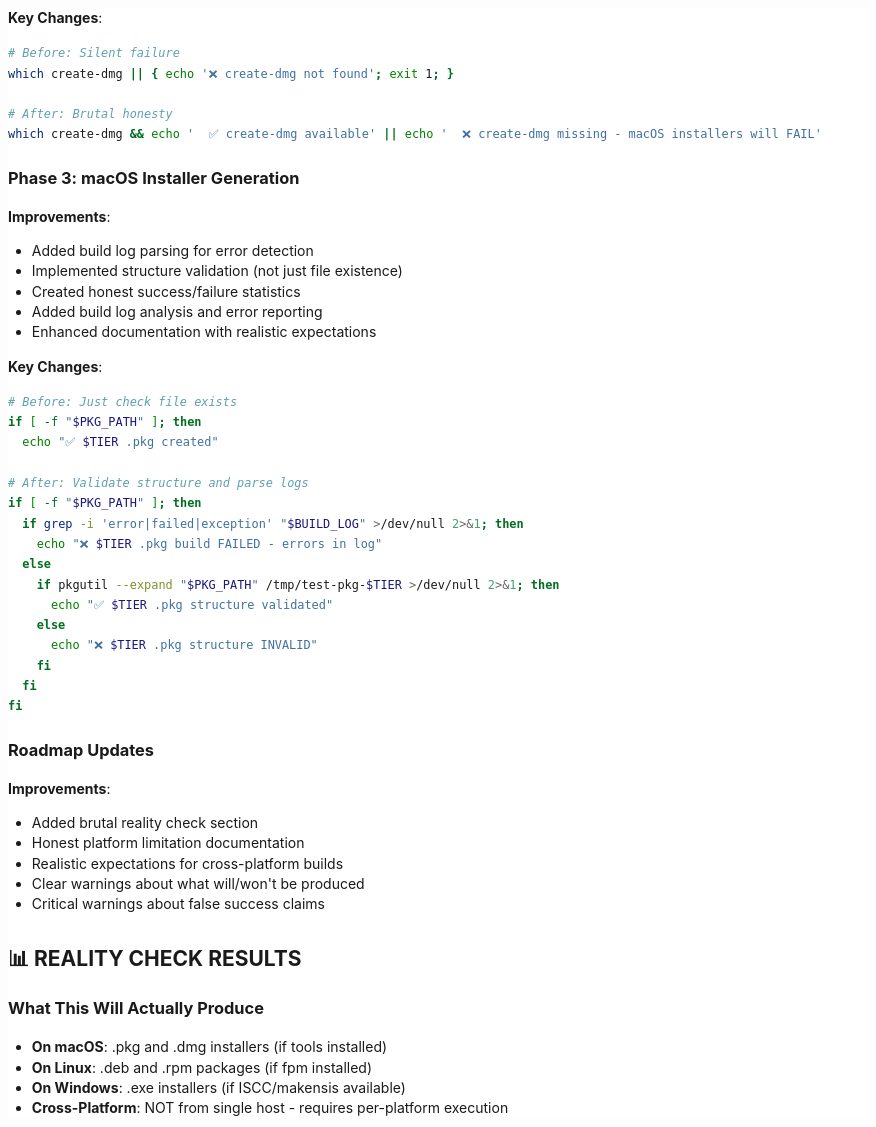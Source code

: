 **Key Changes**:
```bash
# Before: Silent failure
which create-dmg || { echo '❌ create-dmg not found'; exit 1; }

# After: Brutal honesty
which create-dmg && echo '  ✅ create-dmg available' || echo '  ❌ create-dmg missing - macOS installers will FAIL'
```

### **Phase 3: macOS Installer Generation**
**Improvements**:
- Added build log parsing for error detection
- Implemented structure validation (not just file existence)
- Created honest success/failure statistics
- Added build log analysis and error reporting
- Enhanced documentation with realistic expectations

**Key Changes**:
```bash
# Before: Just check file exists
if [ -f "$PKG_PATH" ]; then
  echo "✅ $TIER .pkg created"

# After: Validate structure and parse logs
if [ -f "$PKG_PATH" ]; then
  if grep -i 'error|failed|exception' "$BUILD_LOG" >/dev/null 2>&1; then
    echo "❌ $TIER .pkg build FAILED - errors in log"
  else
    if pkgutil --expand "$PKG_PATH" /tmp/test-pkg-$TIER >/dev/null 2>&1; then
      echo "✅ $TIER .pkg structure validated"
    else
      echo "❌ $TIER .pkg structure INVALID"
    fi
  fi
fi
```

### **Roadmap Updates**
**Improvements**:
- Added brutal reality check section
- Honest platform limitation documentation
- Realistic expectations for cross-platform builds
- Clear warnings about what will/won't be produced
- Critical warnings about false success claims

## 📊 **REALITY CHECK RESULTS**

### **What This Will Actually Produce**
- **On macOS**: .pkg and .dmg installers (if tools installed)
- **On Linux**: .deb and .rpm packages (if fpm installed)
- **On Windows**: .exe installers (if ISCC/makensis available)
- **Cross-Platform**: NOT from single host - requires per-platform execution
